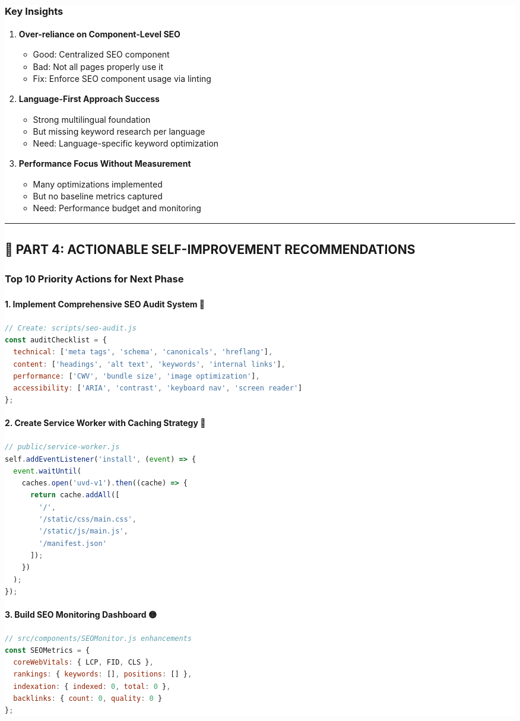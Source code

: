### Key Insights

1. **Over-reliance on Component-Level SEO**
   - Good: Centralized SEO component
   - Bad: Not all pages properly use it
   - Fix: Enforce SEO component usage via linting

2. **Language-First Approach Success**
   - Strong multilingual foundation
   - But missing keyword research per language
   - Need: Language-specific keyword optimization

3. **Performance Focus Without Measurement**
   - Many optimizations implemented
   - But no baseline metrics captured
   - Need: Performance budget and monitoring

---

## 🎯 PART 4: ACTIONABLE SELF-IMPROVEMENT RECOMMENDATIONS

### Top 10 Priority Actions for Next Phase

#### 1. **Implement Comprehensive SEO Audit System** 🔴
```javascript
// Create: scripts/seo-audit.js
const auditChecklist = {
  technical: ['meta tags', 'schema', 'canonicals', 'hreflang'],
  content: ['headings', 'alt text', 'keywords', 'internal links'],
  performance: ['CWV', 'bundle size', 'image optimization'],
  accessibility: ['ARIA', 'contrast', 'keyboard nav', 'screen reader']
};
```

#### 2. **Create Service Worker with Caching Strategy** 🔴
```javascript
// public/service-worker.js
self.addEventListener('install', (event) => {
  event.waitUntil(
    caches.open('uvd-v1').then((cache) => {
      return cache.addAll([
        '/',
        '/static/css/main.css',
        '/static/js/main.js',
        '/manifest.json'
      ]);
    })
  );
});
```

#### 3. **Build SEO Monitoring Dashboard** 🟡
```javascript
// src/components/SEOMonitor.js enhancements
const SEOMetrics = {
  coreWebVitals: { LCP, FID, CLS },
  rankings: { keywords: [], positions: [] },
  indexation: { indexed: 0, total: 0 },
  backlinks: { count: 0, quality: 0 }
};
```
